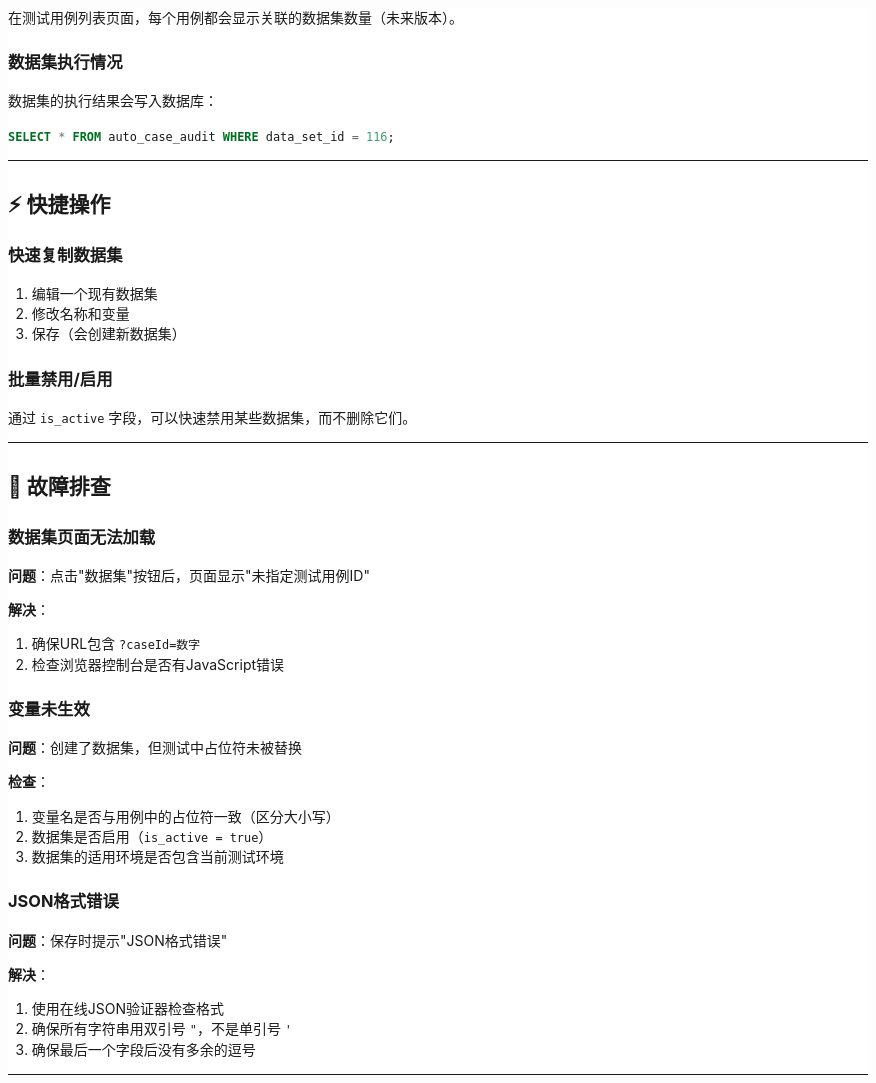 在测试用例列表页面，每个用例都会显示关联的数据集数量（未来版本）。

### 数据集执行情况

数据集的执行结果会写入数据库：
```sql
SELECT * FROM auto_case_audit WHERE data_set_id = 116;
```

---

## ⚡ 快捷操作

### 快速复制数据集

1. 编辑一个现有数据集
2. 修改名称和变量
3. 保存（会创建新数据集）

### 批量禁用/启用

通过 `is_active` 字段，可以快速禁用某些数据集，而不删除它们。

---

## 🐛 故障排查

### 数据集页面无法加载

**问题**：点击"数据集"按钮后，页面显示"未指定测试用例ID"

**解决**：
1. 确保URL包含 `?caseId=数字`
2. 检查浏览器控制台是否有JavaScript错误

### 变量未生效

**问题**：创建了数据集，但测试中占位符未被替换

**检查**：
1. 变量名是否与用例中的占位符一致（区分大小写）
2. 数据集是否启用（`is_active = true`）
3. 数据集的适用环境是否包含当前测试环境

### JSON格式错误

**问题**：保存时提示"JSON格式错误"

**解决**：
1. 使用在线JSON验证器检查格式
2. 确保所有字符串用双引号 `"`，不是单引号 `'`
3. 确保最后一个字段后没有多余的逗号

---
